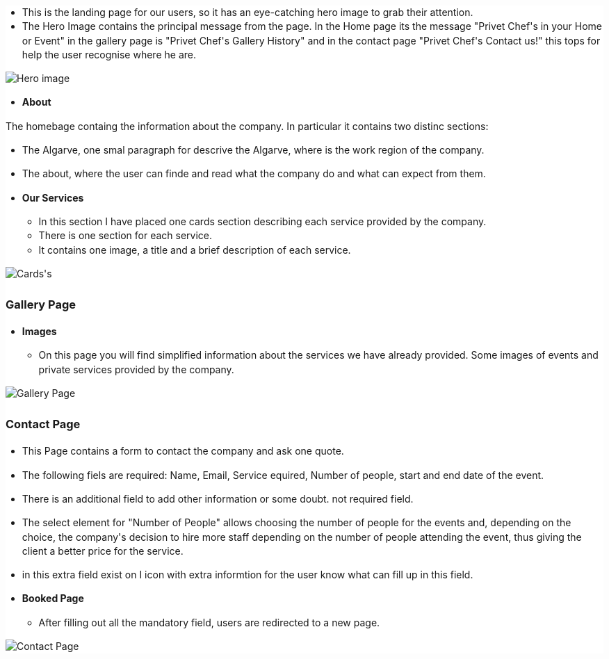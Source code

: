   - This is the landing page for our users, so it has an eye-catching hero image to grab their attention.
  - The Hero Image contains the principal message from the page. In the Home page its the message "Privet Chef's in your Home or Event"
  in the gallery page is "Privet Chef's Gallery History"
  and in the contact page "Privet Chef's Contact us!" this tops for help the user recognise where he are.

![Hero image](assets/media/header-about-content.png)

- __About__

The homebage containg the information about the company. In particular it contains two distinc sections:

- The Algarve, one smal paragraph for descrive the Algarve, where is the work region of the company.

- The about, where the user can finde and read what the company do and what can expect from them.

- __Our Services__

  - In this section I have placed one cards section describing each service provided by the company.  
  - There is one section for each service.
  - It contains one image, a title and a brief description of each service.

 ![Cards's](assets/media/our-services-cards.png)

### Gallery Page

- __Images__

  - On this page you will find simplified information about the services we have already provided. Some images of events and private services provided by the company.

 ![Gallery Page](assets/media/gallery.png)

### Contact Page

- This Page contains a form to contact the company and ask one quote.
- The following fiels are required: Name, Email, Service equired,  Number of people, start and end date of the event.
- There is an additional field to add other information or some doubt. not required field.
- The select element for "Number of People" allows choosing the number of people for the events and, depending on the choice, the company's decision to hire more staff depending on the number of people attending the event, thus giving the client a better price for the service.
- in this extra field exist on I icon with extra informtion for the user know what can fill up in this field.

- __Booked Page__

  - After filling out all the mandatory field, users are redirected to a new page.
  
![Contact Page](assets/media/contact-form.png)
